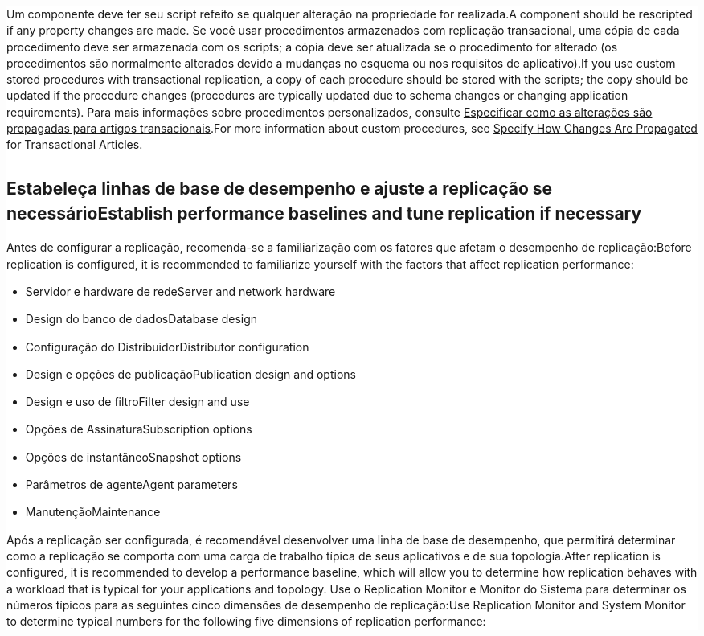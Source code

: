  <span data-ttu-id="f02a3-135">Um componente deve ter seu script refeito se qualquer alteração na propriedade for realizada.</span><span class="sxs-lookup"><span data-stu-id="f02a3-135">A component should be rescripted if any property changes are made.</span></span> <span data-ttu-id="f02a3-136">Se você usar procedimentos armazenados com replicação transacional, uma cópia de cada procedimento deve ser armazenada com os scripts; a cópia deve ser atualizada se o procedimento for alterado (os procedimentos são normalmente alterados devido a mudanças no esquema ou nos requisitos de aplicativo).</span><span class="sxs-lookup"><span data-stu-id="f02a3-136">If you use custom stored procedures with transactional replication, a copy of each procedure should be stored with the scripts; the copy should be updated if the procedure changes (procedures are typically updated due to schema changes or changing application requirements).</span></span> <span data-ttu-id="f02a3-137">Para mais informações sobre procedimentos personalizados, consulte [Especificar como as alterações são propagadas para artigos transacionais](../transactional/transactional-articles-specify-how-changes-are-propagated.md).</span><span class="sxs-lookup"><span data-stu-id="f02a3-137">For more information about custom procedures, see [Specify How Changes Are Propagated for Transactional Articles](../transactional/transactional-articles-specify-how-changes-are-propagated.md).</span></span>  
  
## <a name="establish-performance-baselines-and-tune-replication-if-necessary"></a><span data-ttu-id="f02a3-138">Estabeleça linhas de base de desempenho e ajuste a replicação se necessário</span><span class="sxs-lookup"><span data-stu-id="f02a3-138">Establish performance baselines and tune replication if necessary</span></span>  
 <span data-ttu-id="f02a3-139">Antes de configurar a replicação, recomenda-se a familiarização com os fatores que afetam o desempenho de replicação:</span><span class="sxs-lookup"><span data-stu-id="f02a3-139">Before replication is configured, it is recommended to familiarize yourself with the factors that affect replication performance:</span></span>  
  
-   <span data-ttu-id="f02a3-140">Servidor e hardware de rede</span><span class="sxs-lookup"><span data-stu-id="f02a3-140">Server and network hardware</span></span>  
  
-   <span data-ttu-id="f02a3-141">Design do banco de dados</span><span class="sxs-lookup"><span data-stu-id="f02a3-141">Database design</span></span>  
  
-   <span data-ttu-id="f02a3-142">Configuração do Distribuidor</span><span class="sxs-lookup"><span data-stu-id="f02a3-142">Distributor configuration</span></span>  
  
-   <span data-ttu-id="f02a3-143">Design e opções de publicação</span><span class="sxs-lookup"><span data-stu-id="f02a3-143">Publication design and options</span></span>  
  
-   <span data-ttu-id="f02a3-144">Design e uso de filtro</span><span class="sxs-lookup"><span data-stu-id="f02a3-144">Filter design and use</span></span>  
  
-   <span data-ttu-id="f02a3-145">Opções de Assinatura</span><span class="sxs-lookup"><span data-stu-id="f02a3-145">Subscription options</span></span>  
  
-   <span data-ttu-id="f02a3-146">Opções de instantâneo</span><span class="sxs-lookup"><span data-stu-id="f02a3-146">Snapshot options</span></span>  
  
-   <span data-ttu-id="f02a3-147">Parâmetros de agente</span><span class="sxs-lookup"><span data-stu-id="f02a3-147">Agent parameters</span></span>  
  
-   <span data-ttu-id="f02a3-148">Manutenção</span><span class="sxs-lookup"><span data-stu-id="f02a3-148">Maintenance</span></span>  
  
 <span data-ttu-id="f02a3-149">Após a replicação ser configurada, é recomendável desenvolver uma linha de base de desempenho, que permitirá determinar como a replicação se comporta com uma carga de trabalho típica de seus aplicativos e de sua topologia.</span><span class="sxs-lookup"><span data-stu-id="f02a3-149">After replication is configured, it is recommended to develop a performance baseline, which will allow you to determine how replication behaves with a workload that is typical for your applications and topology.</span></span> <span data-ttu-id="f02a3-150">Use o Replication Monitor e Monitor do Sistema para determinar os números típicos para as seguintes cinco dimensões de desempenho de replicação:</span><span class="sxs-lookup"><span data-stu-id="f02a3-150">Use Replication Monitor and System Monitor to determine typical numbers for the following five dimensions of replication performance:</span></span>  
  